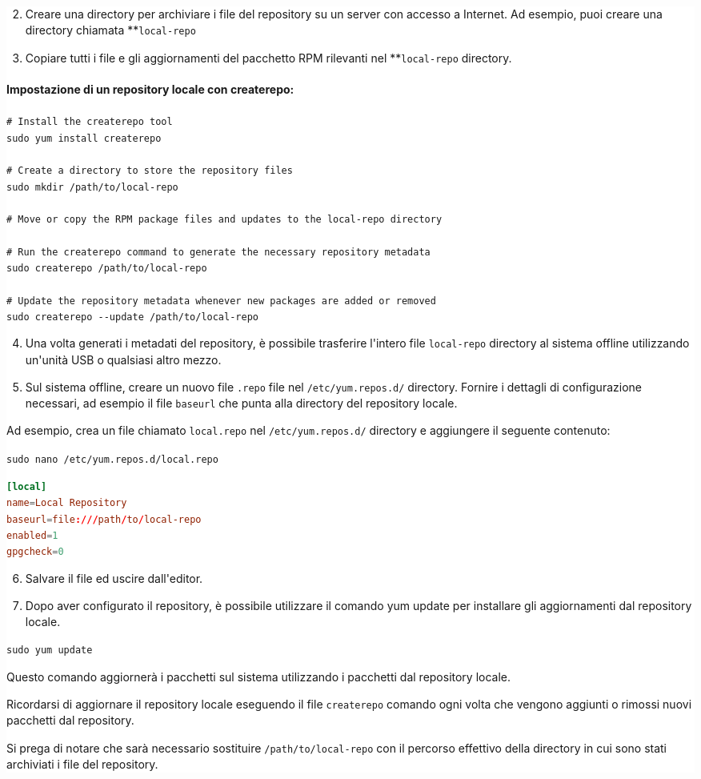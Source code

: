 2. Creare una directory per archiviare i file del repository su un server con accesso a Internet. Ad esempio, puoi creare una directory chiamata **`local-repo`

3. Copiare tutti i file e gli aggiornamenti del pacchetto RPM rilevanti nel **`local-repo` directory.

#### Impostazione di un repository locale con createrepo:

```shell
# Install the createrepo tool
sudo yum install createrepo

# Create a directory to store the repository files
sudo mkdir /path/to/local-repo

# Move or copy the RPM package files and updates to the local-repo directory

# Run the createrepo command to generate the necessary repository metadata
sudo createrepo /path/to/local-repo

# Update the repository metadata whenever new packages are added or removed
sudo createrepo --update /path/to/local-repo
```
4. Una volta generati i metadati del repository, è possibile trasferire l'intero file `local-repo` directory al sistema offline utilizzando un'unità USB o qualsiasi altro mezzo.

5. Sul sistema offline, creare un nuovo file `.repo` file nel `/etc/yum.repos.d/` directory. Fornire i dettagli di configurazione necessari, ad esempio il file `baseurl` che punta alla directory del repository locale.

Ad esempio, crea un file chiamato `local.repo` nel `/etc/yum.repos.d/` directory e aggiungere il seguente contenuto:
```shell
sudo nano /etc/yum.repos.d/local.repo
```
```toml
[local]
name=Local Repository
baseurl=file:///path/to/local-repo
enabled=1
gpgcheck=0
```
6. Salvare il file ed uscire dall'editor.

7. Dopo aver configurato il repository, è possibile utilizzare il comando yum update per installare gli aggiornamenti dal repository locale.

```shell
sudo yum update
```

Questo comando aggiornerà i pacchetti sul sistema utilizzando i pacchetti dal repository locale.

Ricordarsi di aggiornare il repository locale eseguendo il file `createrepo` comando ogni volta che vengono aggiunti o rimossi nuovi pacchetti dal repository.

Si prega di notare che sarà necessario sostituire `/path/to/local-repo` con il percorso effettivo della directory in cui sono stati archiviati i file del repository.
